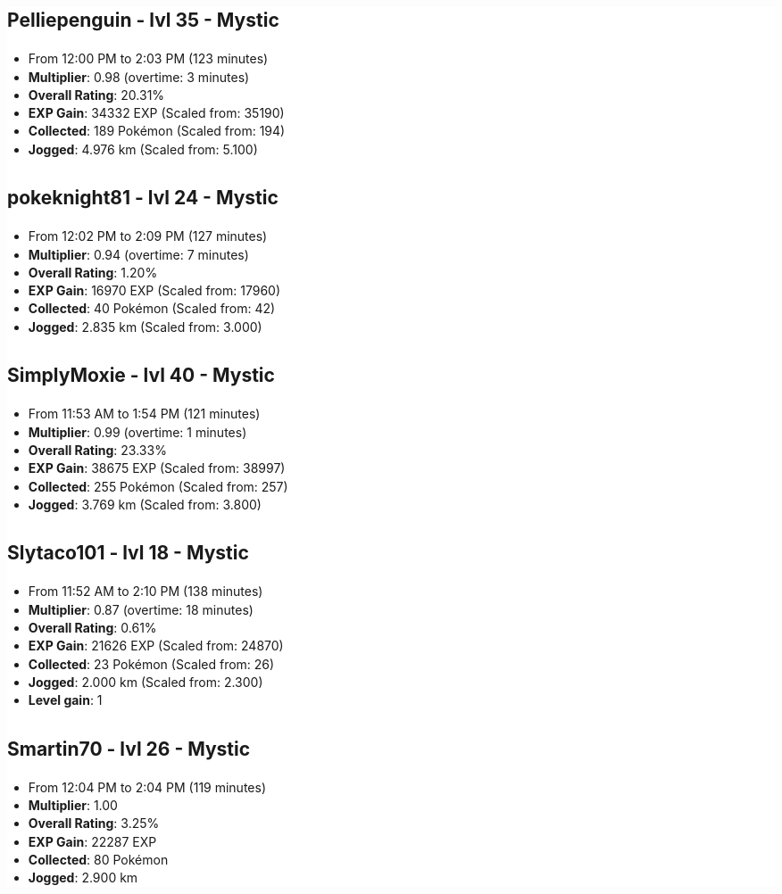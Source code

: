 
Pelliepenguin - lvl 35 - Mystic
-----------------------------------------

- From 12:00 PM to 2:03 PM (123 minutes)
- **Multiplier**: 0.98 (overtime: 3 minutes)
- **Overall Rating**: 20.31%
- **EXP Gain**: 34332 EXP	(Scaled from: 35190)
- **Collected**: 189 Pokémon	(Scaled from: 194)
- **Jogged**: 4.976 km	(Scaled from: 5.100)


pokeknight81 - lvl 24 - Mystic
-----------------------------------------

- From 12:02 PM to 2:09 PM (127 minutes)
- **Multiplier**: 0.94 (overtime: 7 minutes)
- **Overall Rating**: 1.20%
- **EXP Gain**: 16970 EXP	(Scaled from: 17960)
- **Collected**: 40 Pokémon	(Scaled from: 42)
- **Jogged**: 2.835 km	(Scaled from: 3.000)


SimplyMoxie - lvl 40 - Mystic
-----------------------------------------

- From 11:53 AM to 1:54 PM (121 minutes)
- **Multiplier**: 0.99 (overtime: 1 minutes)
- **Overall Rating**: 23.33%
- **EXP Gain**: 38675 EXP	(Scaled from: 38997)
- **Collected**: 255 Pokémon	(Scaled from: 257)
- **Jogged**: 3.769 km	(Scaled from: 3.800)


Slytaco101 - lvl 18 - Mystic
-----------------------------------------

- From 11:52 AM to 2:10 PM (138 minutes)
- **Multiplier**: 0.87 (overtime: 18 minutes)
- **Overall Rating**: 0.61%
- **EXP Gain**: 21626 EXP	(Scaled from: 24870)
- **Collected**: 23 Pokémon	(Scaled from: 26)
- **Jogged**: 2.000 km	(Scaled from: 2.300)
- **Level gain**: 1


Smartin70 - lvl 26 - Mystic
-----------------------------------------

- From 12:04 PM to 2:04 PM (119 minutes)
- **Multiplier**: 1.00
- **Overall Rating**: 3.25%
- **EXP Gain**: 22287 EXP
- **Collected**: 80 Pokémon
- **Jogged**: 2.900 km

